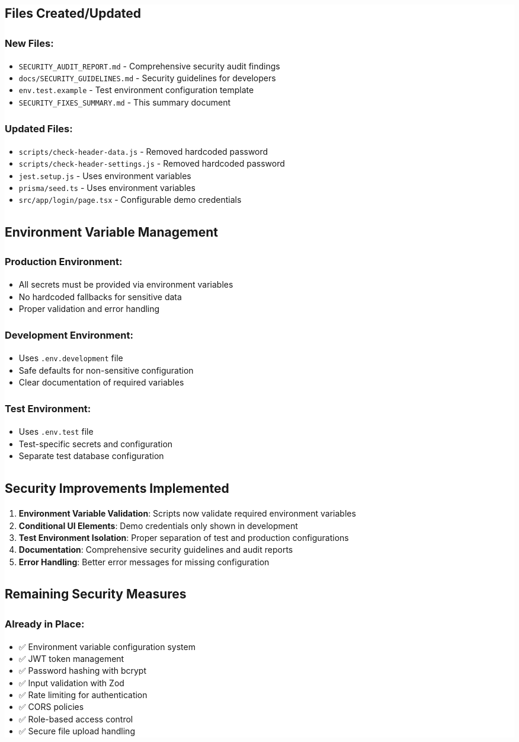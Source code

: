 ## Files Created/Updated

### New Files:

- `SECURITY_AUDIT_REPORT.md` - Comprehensive security audit findings
- `docs/SECURITY_GUIDELINES.md` - Security guidelines for developers
- `env.test.example` - Test environment configuration template
- `SECURITY_FIXES_SUMMARY.md` - This summary document

### Updated Files:

- `scripts/check-header-data.js` - Removed hardcoded password
- `scripts/check-header-settings.js` - Removed hardcoded password
- `jest.setup.js` - Uses environment variables
- `prisma/seed.ts` - Uses environment variables
- `src/app/login/page.tsx` - Configurable demo credentials

## Environment Variable Management

### Production Environment:

- All secrets must be provided via environment variables
- No hardcoded fallbacks for sensitive data
- Proper validation and error handling

### Development Environment:

- Uses `.env.development` file
- Safe defaults for non-sensitive configuration
- Clear documentation of required variables

### Test Environment:

- Uses `.env.test` file
- Test-specific secrets and configuration
- Separate test database configuration

## Security Improvements Implemented

1. **Environment Variable Validation**: Scripts now validate required environment variables
2. **Conditional UI Elements**: Demo credentials only shown in development
3. **Test Environment Isolation**: Proper separation of test and production configurations
4. **Documentation**: Comprehensive security guidelines and audit reports
5. **Error Handling**: Better error messages for missing configuration

## Remaining Security Measures

### Already in Place:

- ✅ Environment variable configuration system
- ✅ JWT token management
- ✅ Password hashing with bcrypt
- ✅ Input validation with Zod
- ✅ Rate limiting for authentication
- ✅ CORS policies
- ✅ Role-based access control
- ✅ Secure file upload handling
